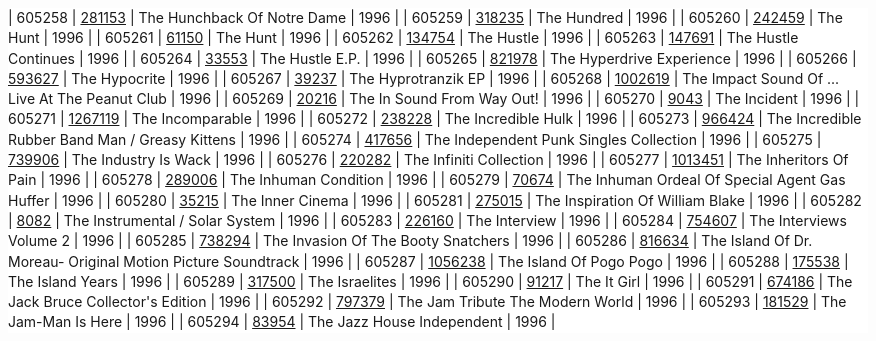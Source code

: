 | 605258 | [281153](https://www.discogs.com/master/281153) | The Hunchback Of Notre Dame | 1996 |
| 605259 | [318235](https://www.discogs.com/master/318235) | The Hundred | 1996 |
| 605260 | [242459](https://www.discogs.com/master/242459) | The Hunt | 1996 |
| 605261 | [61150](https://www.discogs.com/master/61150) | The Hunt | 1996 |
| 605262 | [134754](https://www.discogs.com/master/134754) | The Hustle | 1996 |
| 605263 | [147691](https://www.discogs.com/master/147691) | The Hustle Continues | 1996 |
| 605264 | [33553](https://www.discogs.com/master/33553) | The Hustle E.P. | 1996 |
| 605265 | [821978](https://www.discogs.com/master/821978) | The Hyperdrive Experience | 1996 |
| 605266 | [593627](https://www.discogs.com/master/593627) | The Hypocrite | 1996 |
| 605267 | [39237](https://www.discogs.com/master/39237) | The Hyprotranzik EP | 1996 |
| 605268 | [1002619](https://www.discogs.com/master/1002619) | The Impact Sound Of ... Live At The Peanut Club | 1996 |
| 605269 | [20216](https://www.discogs.com/master/20216) | The In Sound From Way Out! | 1996 |
| 605270 | [9043](https://www.discogs.com/master/9043) | The Incident | 1996 |
| 605271 | [1267119](https://www.discogs.com/master/1267119) | The Incomparable | 1996 |
| 605272 | [238228](https://www.discogs.com/master/238228) | The Incredible Hulk | 1996 |
| 605273 | [966424](https://www.discogs.com/master/966424) | The Incredible Rubber Band Man / Greasy Kittens | 1996 |
| 605274 | [417656](https://www.discogs.com/master/417656) | The Independent Punk Singles Collection | 1996 |
| 605275 | [739906](https://www.discogs.com/master/739906) | The Industry Is Wack | 1996 |
| 605276 | [220282](https://www.discogs.com/master/220282) | The Infiniti Collection | 1996 |
| 605277 | [1013451](https://www.discogs.com/master/1013451) | The Inheritors Of Pain | 1996 |
| 605278 | [289006](https://www.discogs.com/master/289006) | The Inhuman Condition | 1996 |
| 605279 | [70674](https://www.discogs.com/master/70674) | The Inhuman Ordeal Of Special Agent Gas Huffer | 1996 |
| 605280 | [35215](https://www.discogs.com/master/35215) | The Inner Cinema | 1996 |
| 605281 | [275015](https://www.discogs.com/master/275015) | The Inspiration Of William Blake | 1996 |
| 605282 | [8082](https://www.discogs.com/master/8082) | The Instrumental / Solar System | 1996 |
| 605283 | [226160](https://www.discogs.com/master/226160) | The Interview | 1996 |
| 605284 | [754607](https://www.discogs.com/master/754607) | The Interviews Volume 2 | 1996 |
| 605285 | [738294](https://www.discogs.com/master/738294) | The Invasion Of The Booty Snatchers | 1996 |
| 605286 | [816634](https://www.discogs.com/master/816634) | The Island Of Dr. Moreau- Original Motion Picture Soundtrack | 1996 |
| 605287 | [1056238](https://www.discogs.com/master/1056238) | The Island Of Pogo Pogo | 1996 |
| 605288 | [175538](https://www.discogs.com/master/175538) | The Island Years | 1996 |
| 605289 | [317500](https://www.discogs.com/master/317500) | The Israelites | 1996 |
| 605290 | [91217](https://www.discogs.com/master/91217) | The It Girl | 1996 |
| 605291 | [674186](https://www.discogs.com/master/674186) | The Jack Bruce Collector's Edition | 1996 |
| 605292 | [797379](https://www.discogs.com/master/797379) | The Jam Tribute The Modern World | 1996 |
| 605293 | [181529](https://www.discogs.com/master/181529) | The Jam-Man Is Here | 1996 |
| 605294 | [83954](https://www.discogs.com/master/83954) | The Jazz House Independent | 1996 |